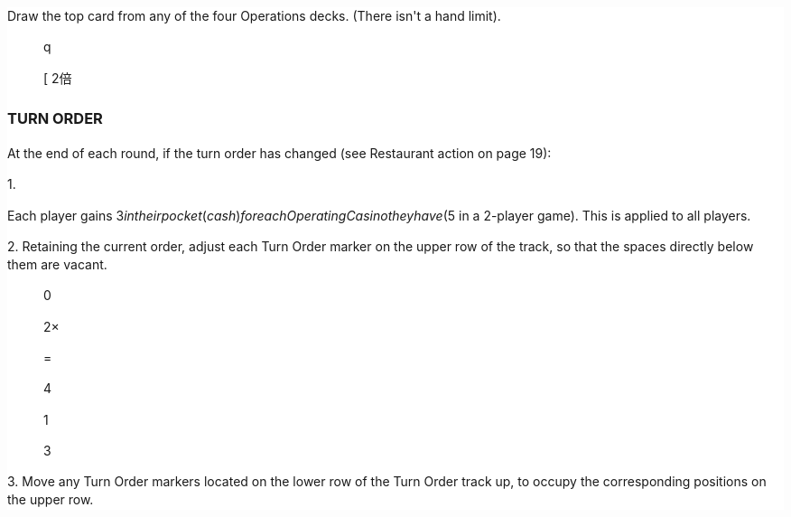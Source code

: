 
<figure>
</figure>


Draw the top card from any of the
four Operations decks. (There isn't a
hand limit).


<figure>

q

[
2倍

</figure>


### TURN ORDER

At the end of each round, if the turn order has changed
(see Restaurant action on page 19):

1\.


<figure>
</figure>


Each player gains $3 in their pocket
(cash) for each Operating Casino they
have ($5 in a 2-player game). This is
applied to all players.

2\. Retaining the current order, adjust each Turn Order
marker on the upper row of the track, so that the
spaces directly below them are vacant.


<figure>

0

2×

=

4

1

3

</figure>


3\. Move any Turn Order markers located on the
lower row of the Turn Order track up, to occupy
the corresponding positions on the upper row.
